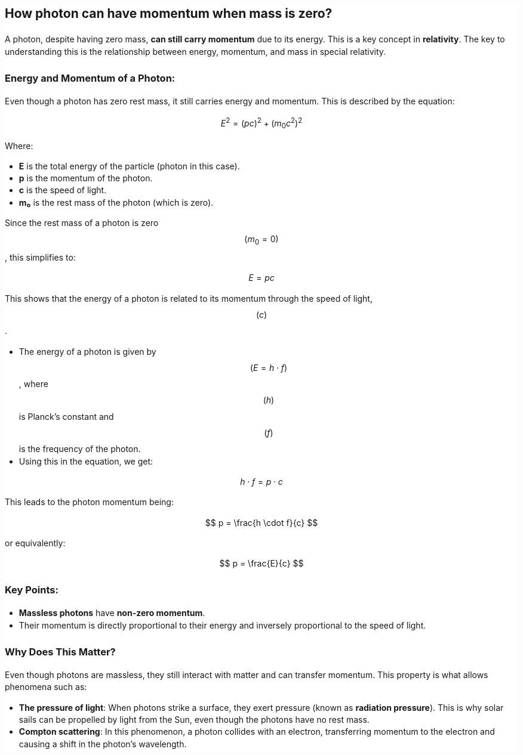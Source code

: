 
## How photon can have momentum when mass is zero?
A photon, despite having zero mass, **can still carry momentum** due to its energy. This is a key concept in **relativity**. The key to understanding this is the relationship between energy, momentum, and mass in special relativity.

### **Energy and Momentum of a Photon:**
Even though a photon has zero rest mass, it still carries energy and momentum. This is described by the equation:

 $$
E^2 = (pc)^2 + (m_0c^2)^2
$$

Where:
- **E** is the total energy of the particle (photon in this case).
- **p** is the momentum of the photon.
- **c** is the speed of light.
- **m₀** is the rest mass of the photon (which is zero).

Since the rest mass of a photon is zero $$( m_0 = 0 )$$, this simplifies to:

 $$
E = pc
$$

This shows that the energy of a photon is related to its momentum through the speed of light, $$(c)$$. 

- The energy of a photon is given by $$( E = h \cdot f )$$, where $$(h)$$ is Planck’s constant and $$(f)$$ is the frequency of the photon.
- Using this in the equation, we get:

 $$
h \cdot f = p \cdot c
$$

This leads to the photon momentum being:

 $$
p = \frac{h \cdot f}{c}
$$

or equivalently:

 $$
p = \frac{E}{c}
$$

### **Key Points:**
- **Massless photons** have **non-zero momentum**.
- Their momentum is directly proportional to their energy and inversely proportional to the speed of light.

### **Why Does This Matter?**
Even though photons are massless, they still interact with matter and can transfer momentum. This property is what allows phenomena such as:
- **The pressure of light**: When photons strike a surface, they exert pressure (known as **radiation pressure**). This is why solar sails can be propelled by light from the Sun, even though the photons have no rest mass.
- **Compton scattering**: In this phenomenon, a photon collides with an electron, transferring momentum to the electron and causing a shift in the photon’s wavelength.
